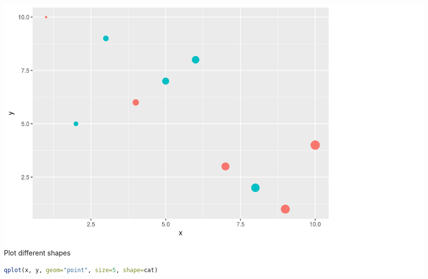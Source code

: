 <img src="./pages/mydoc/Rgraphics_files/qplot_scatter_plot_no_legend-1.png" width="672" />

Plot different shapes


```r
qplot(x, y, geom="point", size=5, shape=cat)
```
